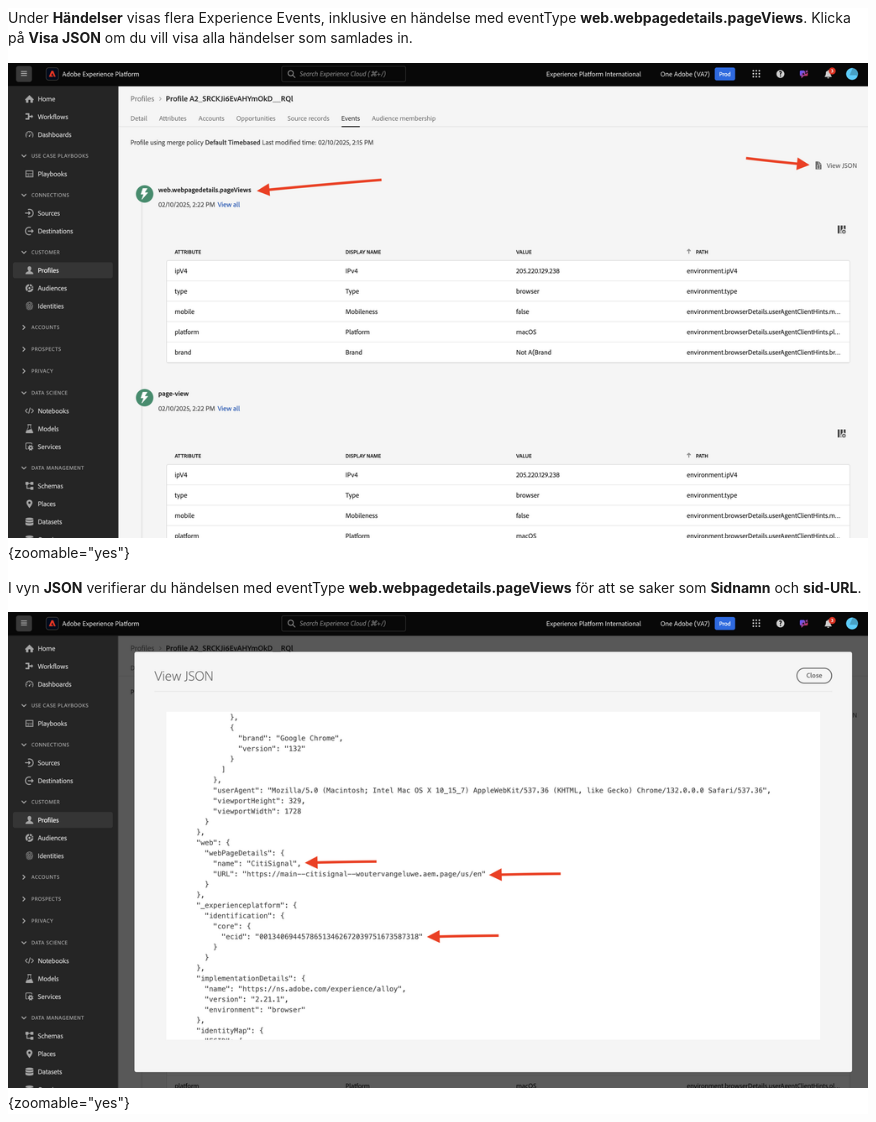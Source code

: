 Under **Händelser** visas flera Experience Events, inklusive en händelse med eventType **web.webpagedetails.pageViews**. Klicka på **Visa JSON** om du vill visa alla händelser som samlades in.

![AEMCS](./images/plweb6.png){zoomable="yes"}

I vyn **JSON** verifierar du händelsen med eventType **web.webpagedetails.pageViews** för att se saker som **Sidnamn** och **sid-URL**.

![AEMCS](./images/plweb7.png){zoomable="yes"}
